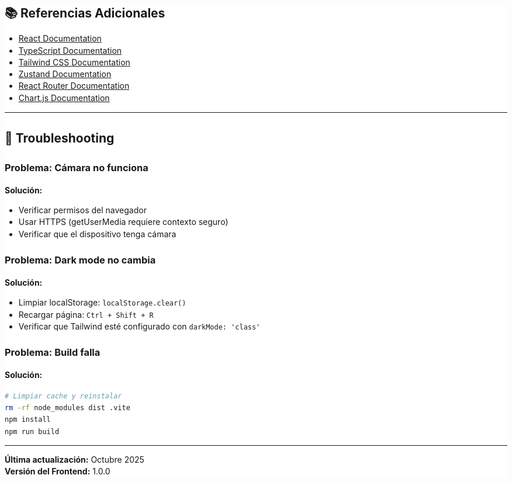 
## 📚 Referencias Adicionales

- [React Documentation](https://react.dev/)
- [TypeScript Documentation](https://www.typescriptlang.org/docs/)
- [Tailwind CSS Documentation](https://tailwindcss.com/docs)
- [Zustand Documentation](https://zustand-demo.pmnd.rs/)
- [React Router Documentation](https://reactrouter.com/)
- [Chart.js Documentation](https://www.chartjs.org/docs/)

---

## 🐛 Troubleshooting

### Problema: Cámara no funciona

**Solución:**
- Verificar permisos del navegador
- Usar HTTPS (getUserMedia requiere contexto seguro)
- Verificar que el dispositivo tenga cámara

### Problema: Dark mode no cambia

**Solución:**
- Limpiar localStorage: `localStorage.clear()`
- Recargar página: `Ctrl + Shift + R`
- Verificar que Tailwind esté configurado con `darkMode: 'class'`

### Problema: Build falla

**Solución:**
```bash
# Limpiar cache y reinstalar
rm -rf node_modules dist .vite
npm install
npm run build
```

---

**Última actualización:** Octubre 2025  
**Versión del Frontend:** 1.0.0
